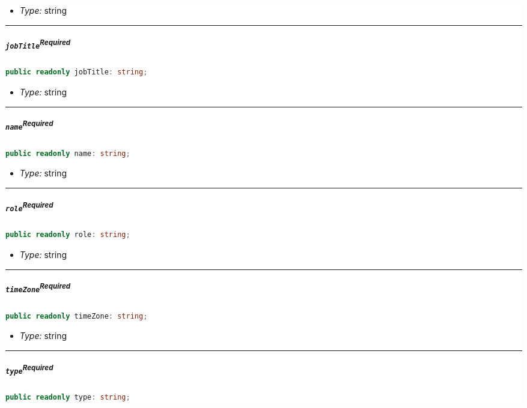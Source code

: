- *Type:* string

---

##### `jobTitle`<sup>Required</sup> <a name="jobTitle" id="@cdktf/provider-pagerduty.dataPagerdutyUsers.DataPagerdutyUsersUsersOutputReference.property.jobTitle"></a>

```typescript
public readonly jobTitle: string;
```

- *Type:* string

---

##### `name`<sup>Required</sup> <a name="name" id="@cdktf/provider-pagerduty.dataPagerdutyUsers.DataPagerdutyUsersUsersOutputReference.property.name"></a>

```typescript
public readonly name: string;
```

- *Type:* string

---

##### `role`<sup>Required</sup> <a name="role" id="@cdktf/provider-pagerduty.dataPagerdutyUsers.DataPagerdutyUsersUsersOutputReference.property.role"></a>

```typescript
public readonly role: string;
```

- *Type:* string

---

##### `timeZone`<sup>Required</sup> <a name="timeZone" id="@cdktf/provider-pagerduty.dataPagerdutyUsers.DataPagerdutyUsersUsersOutputReference.property.timeZone"></a>

```typescript
public readonly timeZone: string;
```

- *Type:* string

---

##### `type`<sup>Required</sup> <a name="type" id="@cdktf/provider-pagerduty.dataPagerdutyUsers.DataPagerdutyUsersUsersOutputReference.property.type"></a>

```typescript
public readonly type: string;
```
